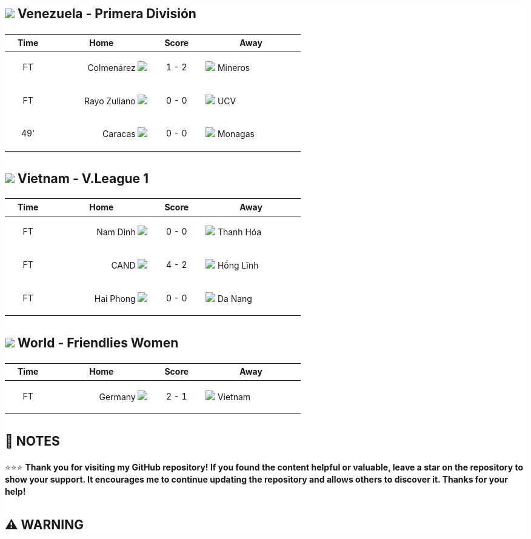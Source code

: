 
## <img src="/static/logos/Venezuela-Primera División.png" height="25px"> Venezuela - Primera División

<div align="center">

&emsp;Time&emsp; | &emsp;&emsp;&emsp;&emsp;Home&emsp;&emsp;&emsp;&emsp; | &emsp;Score&emsp; | &emsp;&emsp;&emsp;&emsp;Away&emsp;&emsp;&emsp;&emsp; |
| ------------ | ------------ | ------------ | ------------ |
| <p align="center">FT</p> | <p align="right">Colmenárez <img src="/static/logos/CD Hermanos Colmenárez FC.png" height="25px"></p> | <p align="center">1 - 2</p> | <p align="left"><img src="/static/logos/AC Mineros de Guayana.png" height="25px"> Mineros</p> |
| <p align="center">FT</p> | <p align="right">Rayo Zuliano <img src="/static/logos/Deportivo Rayo Zuliano.png" height="25px"></p> | <p align="center">0 - 0</p> | <p align="left"><img src="/static/logos/Universidad Central de Venezuela FC.png" height="25px"> UCV</p> |
| <p align="center">49'</p> | <p align="right">Caracas <img src="/static/logos/Caracas FC.png" height="25px"></p> | <p align="center">0 - 0</p> | <p align="left"><img src="/static/logos/Monagas SC.png" height="25px"> Monagas</p> |
</div>


## <img src="/static/logos/Vietnam-V.League 1.png" height="25px"> Vietnam - V.League 1

<div align="center">

&emsp;Time&emsp; | &emsp;&emsp;&emsp;&emsp;Home&emsp;&emsp;&emsp;&emsp; | &emsp;Score&emsp; | &emsp;&emsp;&emsp;&emsp;Away&emsp;&emsp;&emsp;&emsp; |
| ------------ | ------------ | ------------ | ------------ |
| <p align="center">FT</p> | <p align="right">Nam Dinh <img src="/static/logos/Duoc Nam Ha Nam Dinh FC.png" height="25px"></p> | <p align="center">0 - 0</p> | <p align="left"><img src="/static/logos/Thanh Hóa.png" height="25px"> Thanh Hóa</p> |
| <p align="center">FT</p> | <p align="right">CAND <img src="/static/logos/Công An Hà Nội.png" height="25px"></p> | <p align="center">4 - 2</p> | <p align="left"><img src="/static/logos/Hồng Lĩnh Hà Tĩnh.png" height="25px"> Hồng Lĩnh</p> |
| <p align="center">FT</p> | <p align="right">Hai Phong <img src="/static/logos/Hai Phong FC.png" height="25px"></p> | <p align="center">0 - 0</p> | <p align="left"><img src="/static/logos/SHB Da Nang FC.png" height="25px"> Da Nang</p> |
</div>


## <img src="/static/logos/World-Friendlies Women.png" height="25px"> World - Friendlies Women

<div align="center">

&emsp;Time&emsp; | &emsp;&emsp;&emsp;&emsp;Home&emsp;&emsp;&emsp;&emsp; | &emsp;Score&emsp; | &emsp;&emsp;&emsp;&emsp;Away&emsp;&emsp;&emsp;&emsp; |
| ------------ | ------------ | ------------ | ------------ |
| <p align="center">FT</p> | <p align="right">Germany <img src="/static/logos/Germany.png" height="25px"></p> | <p align="center">2 - 1</p> | <p align="left"><img src="/static/logos/Vietnam.png" height="25px"> Vietnam</p> |
</div>





## 📝 NOTES

⭐⭐⭐ **Thank you for visiting my GitHub repository! If you found the content helpful or valuable, leave a star on the repository to show your support. It encourages me to continue updating the repository and allows others to discover it. Thanks for your help!**


## ⚠️ WARNING
